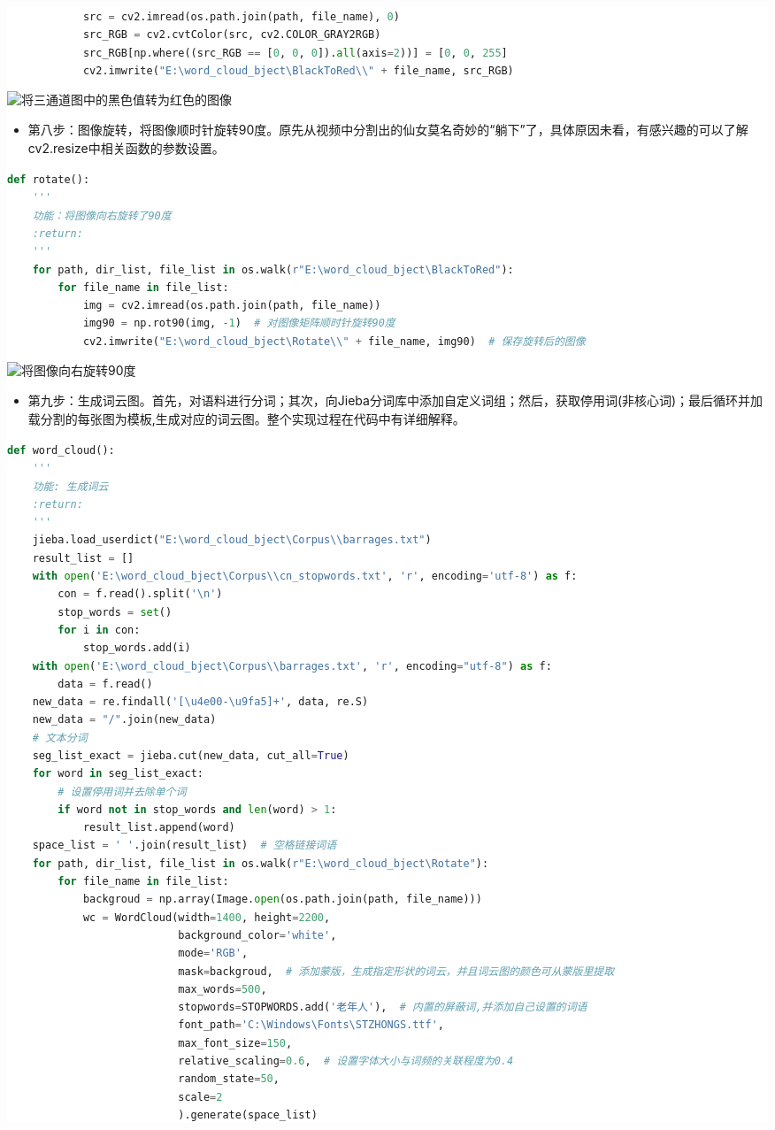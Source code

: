 ``` python
            src = cv2.imread(os.path.join(path, file_name), 0)
            src_RGB = cv2.cvtColor(src, cv2.COLOR_GRAY2RGB)
            src_RGB[np.where((src_RGB == [0, 0, 0]).all(axis=2))] = [0, 0, 255]
            cv2.imwrite("E:\word_cloud_bject\BlackToRed\\" + file_name, src_RGB)
  ```
![将三通道图中的黑色值转为红色的图像](https://s3.bmp.ovh/imgs/2022/01/4c36661881c328e3.jpg)


- 第八步：图像旋转，将图像顺时针旋转90度。原先从视频中分割出的仙女莫名奇妙的“躺下”了，具体原因未看，有感兴趣的可以了解cv2.resize中相关函数的参数设置。
``` python
def rotate():
    '''
    功能：将图像向右旋转了90度
    :return:
    '''
    for path, dir_list, file_list in os.walk(r"E:\word_cloud_bject\BlackToRed"):
        for file_name in file_list:
            img = cv2.imread(os.path.join(path, file_name))
            img90 = np.rot90(img, -1)  # 对图像矩阵顺时针旋转90度
            cv2.imwrite("E:\word_cloud_bject\Rotate\\" + file_name, img90)  # 保存旋转后的图像
 ```
![将图像向右旋转90度](https://s3.bmp.ovh/imgs/2022/01/4da94e176d42ebd5.jpg)

- 第九步：生成词云图。首先，对语料进行分词；其次，向Jieba分词库中添加自定义词组；然后，获取停用词(非核心词)；最后循环并加载分割的每张图为模板,生成对应的词云图。整个实现过程在代码中有详细解释。
``` python
def word_cloud():
    '''
    功能: 生成词云
    :return:
    '''
    jieba.load_userdict("E:\word_cloud_bject\Corpus\\barrages.txt")
    result_list = []
    with open('E:\word_cloud_bject\Corpus\\cn_stopwords.txt', 'r', encoding='utf-8') as f:
        con = f.read().split('\n')
        stop_words = set()
        for i in con:
            stop_words.add(i)
    with open('E:\word_cloud_bject\Corpus\\barrages.txt', 'r', encoding="utf-8") as f:
        data = f.read()
    new_data = re.findall('[\u4e00-\u9fa5]+', data, re.S)
    new_data = "/".join(new_data)
    # 文本分词
    seg_list_exact = jieba.cut(new_data, cut_all=True)
    for word in seg_list_exact:
        # 设置停用词并去除单个词
        if word not in stop_words and len(word) > 1:
            result_list.append(word)
    space_list = ' '.join(result_list)  # 空格链接词语
    for path, dir_list, file_list in os.walk(r"E:\word_cloud_bject\Rotate"):
        for file_name in file_list:
            backgroud = np.array(Image.open(os.path.join(path, file_name)))
            wc = WordCloud(width=1400, height=2200,
                           background_color='white',
                           mode='RGB',
                           mask=backgroud,  # 添加蒙版，生成指定形状的词云，并且词云图的颜色可从蒙版里提取
                           max_words=500,
                           stopwords=STOPWORDS.add('老年人'),  # 内置的屏蔽词,并添加自己设置的词语
                           font_path='C:\Windows\Fonts\STZHONGS.ttf',
                           max_font_size=150,
                           relative_scaling=0.6,  # 设置字体大小与词频的关联程度为0.4
                           random_state=50,
                           scale=2
                           ).generate(space_list)
```